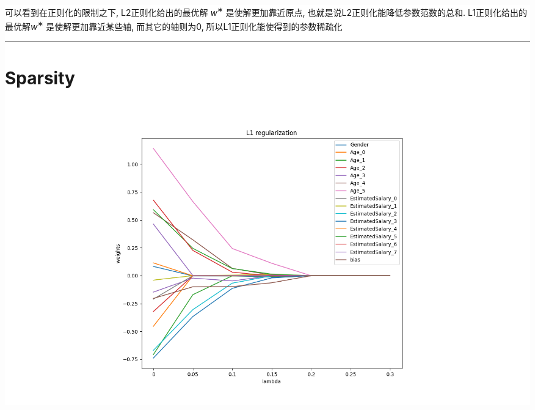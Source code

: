 可以看到在正则化的限制之下, L2正则化给出的最优解 $w^∗$ 是使解更加靠近原点, 也就是说L2正则化能降低参数范数的总和. L1正则化给出的最优解$w^∗$ 是使解更加靠近某些轴, 而其它的轴则为0, 所以L1正则化能使得到的参数稀疏化

---

# Sparsity
<center>
  <img width = "550" src="./img/L1.png" alt="L1">